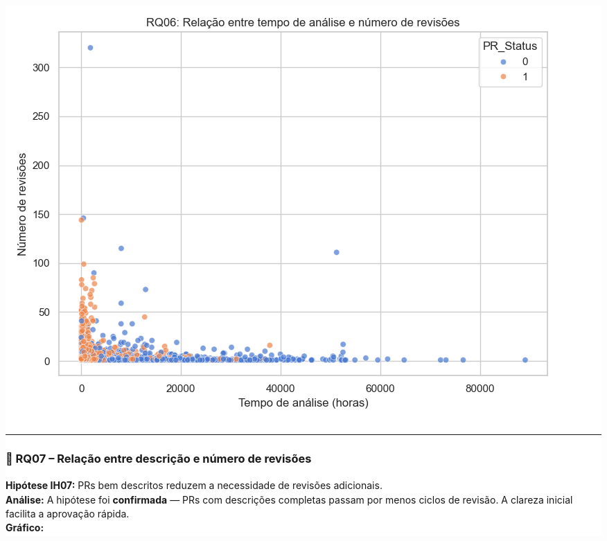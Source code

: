   <img src="RQ06_tempo_revisoes.png" width="800">
</p>

---

### 🔹 RQ07 – Relação entre descrição e número de revisões
**Hipótese IH07:** PRs bem descritos reduzem a necessidade de revisões adicionais.  
**Análise:** A hipótese foi **confirmada** — PRs com descrições completas passam por menos ciclos de revisão. A clareza inicial facilita a aprovação rápida.  
**Gráfico:**  
<p align="center">
